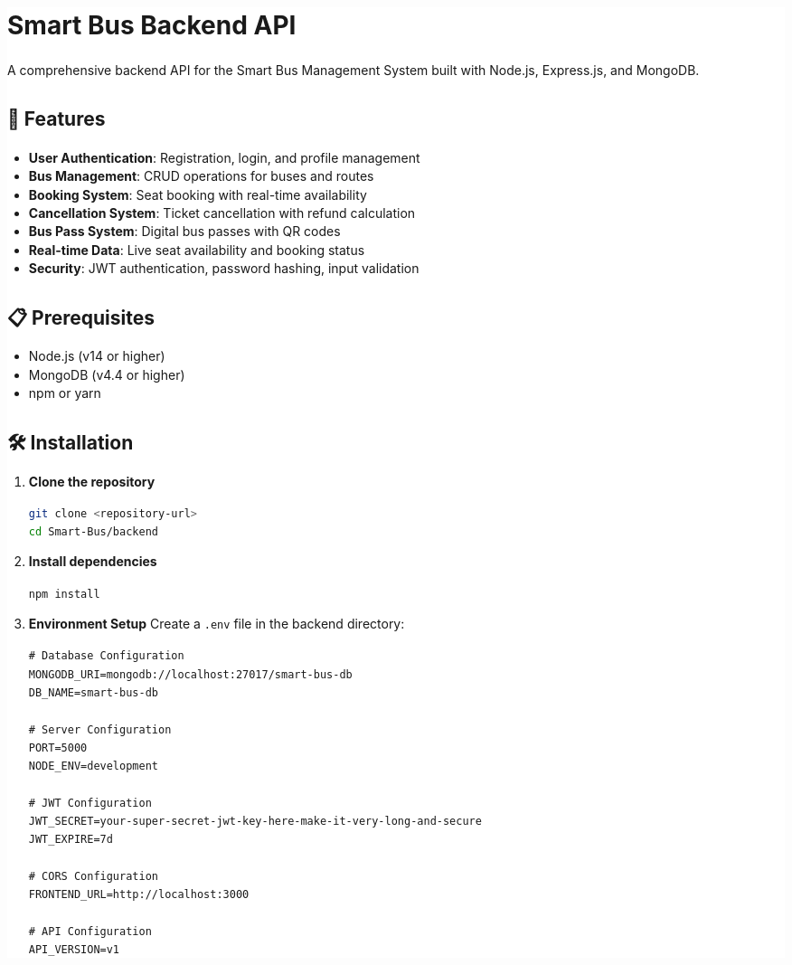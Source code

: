 # Smart Bus Backend API

A comprehensive backend API for the Smart Bus Management System built with Node.js, Express.js, and MongoDB.

## 🚀 Features

- **User Authentication**: Registration, login, and profile management
- **Bus Management**: CRUD operations for buses and routes
- **Booking System**: Seat booking with real-time availability
- **Cancellation System**: Ticket cancellation with refund calculation
- **Bus Pass System**: Digital bus passes with QR codes
- **Real-time Data**: Live seat availability and booking status
- **Security**: JWT authentication, password hashing, input validation

## 📋 Prerequisites

- Node.js (v14 or higher)
- MongoDB (v4.4 or higher)
- npm or yarn

## 🛠️ Installation

1. **Clone the repository**
   ```bash
   git clone <repository-url>
   cd Smart-Bus/backend
   ```

2. **Install dependencies**
   ```bash
   npm install
   ```

3. **Environment Setup**
   Create a `.env` file in the backend directory:
   ```env
   # Database Configuration
   MONGODB_URI=mongodb://localhost:27017/smart-bus-db
   DB_NAME=smart-bus-db

   # Server Configuration
   PORT=5000
   NODE_ENV=development

   # JWT Configuration
   JWT_SECRET=your-super-secret-jwt-key-here-make-it-very-long-and-secure
   JWT_EXPIRE=7d

   # CORS Configuration
   FRONTEND_URL=http://localhost:3000

   # API Configuration
   API_VERSION=v1
   ```
